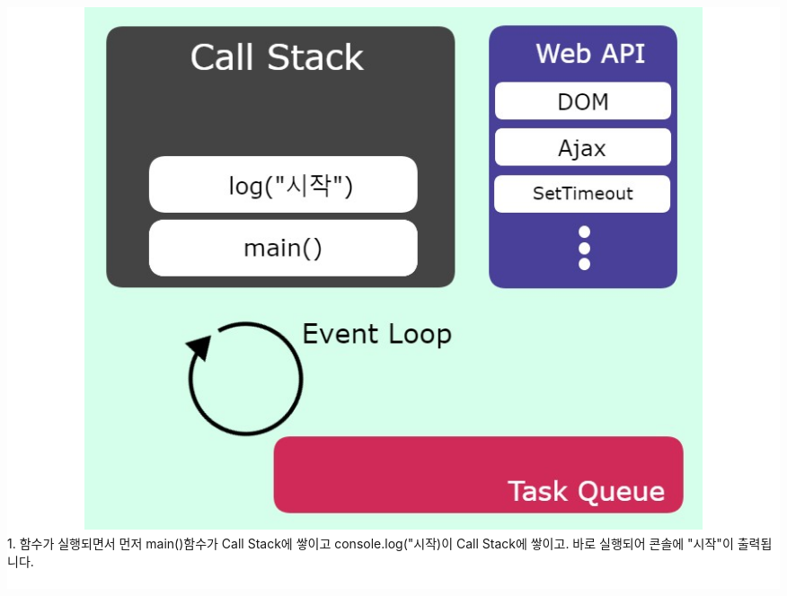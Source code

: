 <center><img src="./images/runtime_01.jpg" width="80%" alt="runtime_01"/></center>
1. 함수가 실행되면서 먼저 main()함수가 Call Stack에 쌓이고 console.log("시작)이 Call Stack에 쌓이고. 바로 실행되어 콘솔에 "시작"이 출력됩니다.  
   <br/><br/>